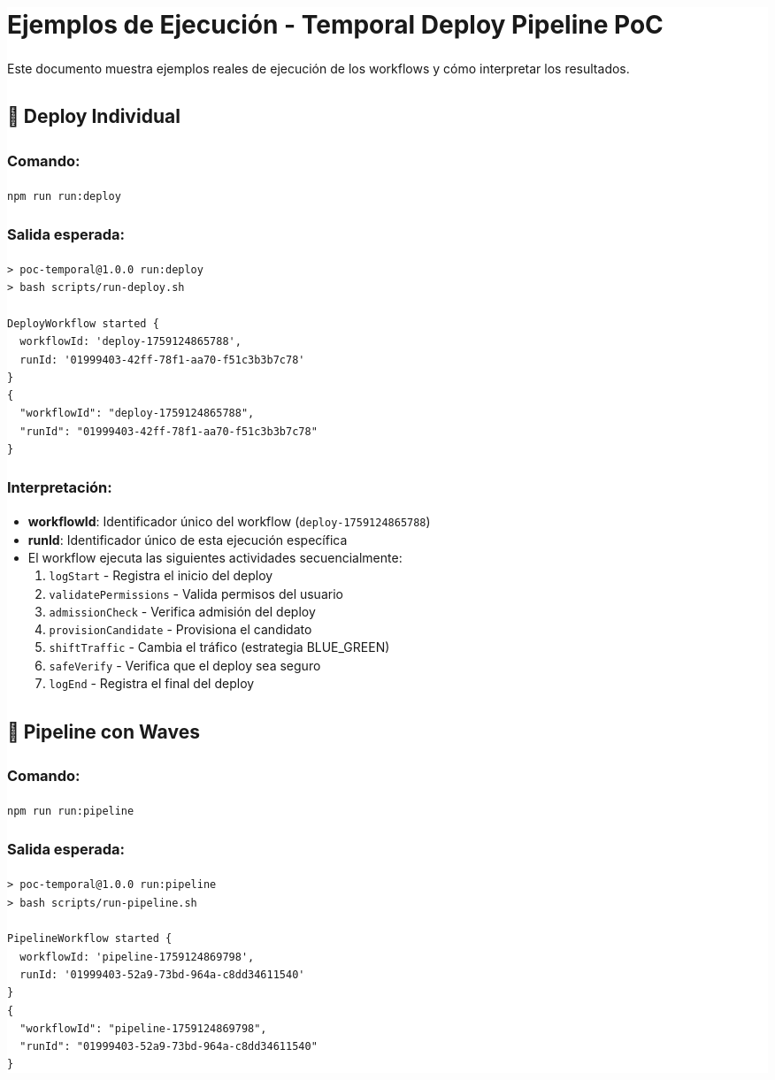 # Ejemplos de Ejecución - Temporal Deploy Pipeline PoC

Este documento muestra ejemplos reales de ejecución de los workflows y cómo interpretar los resultados.

## 🚀 Deploy Individual

### Comando:
```bash
npm run run:deploy
```

### Salida esperada:
```
> poc-temporal@1.0.0 run:deploy
> bash scripts/run-deploy.sh

DeployWorkflow started {
  workflowId: 'deploy-1759124865788',
  runId: '01999403-42ff-78f1-aa70-f51c3b3b7c78'
}
{
  "workflowId": "deploy-1759124865788",
  "runId": "01999403-42ff-78f1-aa70-f51c3b3b7c78"
}
```

### Interpretación:
- **workflowId**: Identificador único del workflow (`deploy-1759124865788`)
- **runId**: Identificador único de esta ejecución específica
- El workflow ejecuta las siguientes actividades secuencialmente:
  1. `logStart` - Registra el inicio del deploy
  2. `validatePermissions` - Valida permisos del usuario
  3. `admissionCheck` - Verifica admisión del deploy
  4. `provisionCandidate` - Provisiona el candidato
  5. `shiftTraffic` - Cambia el tráfico (estrategia BLUE_GREEN)
  6. `safeVerify` - Verifica que el deploy sea seguro
  7. `logEnd` - Registra el final del deploy

## 🔄 Pipeline con Waves

### Comando:
```bash
npm run run:pipeline
```

### Salida esperada:
```
> poc-temporal@1.0.0 run:pipeline
> bash scripts/run-pipeline.sh

PipelineWorkflow started {
  workflowId: 'pipeline-1759124869798',
  runId: '01999403-52a9-73bd-964a-c8dd34611540'
}
{
  "workflowId": "pipeline-1759124869798",
  "runId": "01999403-52a9-73bd-964a-c8dd34611540"
}
```
